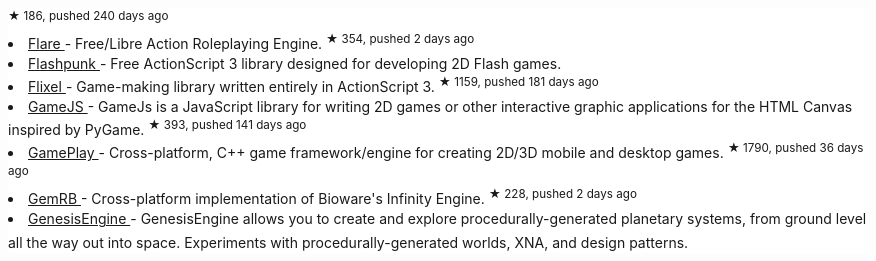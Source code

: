   <sup>
   &#9733 186, pushed 240 days ago
  </sup>
 </li>
 <li>
  <a href="https://github.com/clintbellanger/flare-engine">
   Flare
  </a>
  - Free/Libre Action Roleplaying Engine.
  <sup>
   &#9733 354, pushed 2 days ago
  </sup>
 </li>
 <li>
  <a href="https://github.com/Draknek/FlashPunk">
   Flashpunk
  </a>
  - Free ActionScript 3 library designed for developing 2D Flash games.
 </li>
 <li>
  <a href="https://github.com/AdamAtomic/flixel">
   Flixel
  </a>
  - Game-making library written entirely in ActionScript 3.
  <sup>
   &#9733 1159, pushed 181 days ago
  </sup>
 </li>
 <li>
  <a href="https://github.com/gamejs/gamejs">
   GameJS
  </a>
  - GameJs is a JavaScript library for writing 2D games or other interactive graphic applications for the HTML Canvas inspired by PyGame.
  <sup>
   &#9733 393, pushed 141 days ago
  </sup>
 </li>
 <li>
  <a href="https://github.com/gameplay3d/GamePlay">
   GamePlay
  </a>
  - Cross-platform, C++ game framework/engine for creating 2D/3D mobile and desktop games.
  <sup>
   &#9733 1790, pushed 36 days ago
  </sup>
 </li>
 <li>
  <a href="https://github.com/gemrb/gemrb">
   GemRB
  </a>
  - Cross-platform implementation of Bioware's Infinity Engine.
  <sup>
   &#9733 228, pushed 2 days ago
  </sup>
 </li>
 <li>
  <a href="https://github.com/SaintGimp/GenesisEngine">
   GenesisEngine
  </a>
  - GenesisEngine allows you to create and explore procedurally-generated planetary systems, from ground level all the way out into space. Experiments with procedurally-generated worlds, XNA, and design patterns.
  <sup>